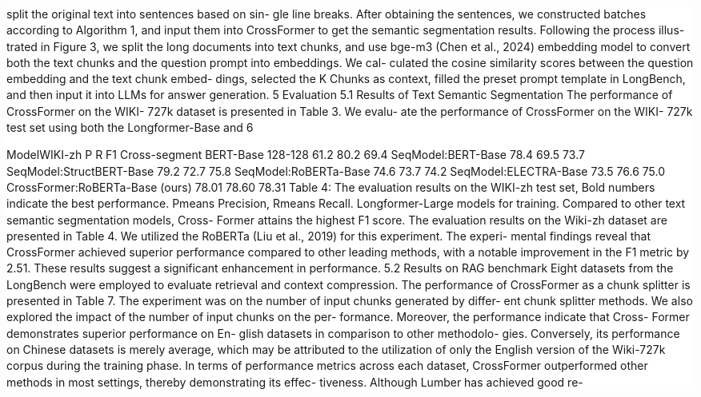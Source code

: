 split the original text into sentences based on sin-
gle line breaks. After obtaining the sentences, we
constructed batches according to Algorithm 1, and
input them into CrossFormer to get the semantic
segmentation results. Following the process illus-
trated in Figure 3, we split the long documents into
text chunks, and use bge-m3 (Chen et al., 2024)
embedding model to convert both the text chunks
and the question prompt into embeddings. We cal-
culated the cosine similarity scores between the
question embedding and the text chunk embed-
dings, selected the K Chunks as context, filled the
preset prompt template in LongBench, and then
input it into LLMs for answer generation.
5 Evaluation
5.1 Results of Text Semantic Segmentation
The performance of CrossFormer on the WIKI-
727k dataset is presented in Table 3. We evalu-
ate the performance of CrossFormer on the WIKI-
727k test set using both the Longformer-Base and
6

ModelWIKI-zh
P R F1
Cross-segment BERT-Base 128-128 61.2 80.2 69.4
SeqModel:BERT-Base 78.4 69.5 73.7
SeqModel:StructBERT-Base 79.2 72.7 75.8
SeqModel:RoBERTa-Base 74.6 73.7 74.2
SeqModel:ELECTRA-Base 73.5 76.6 75.0
CrossFormer:RoBERTa-Base (ours) 78.01 78.60 78.31
Table 4: The evaluation results on the WIKI-zh test set,
Bold numbers indicate the best performance. Pmeans
Precision, Rmeans Recall.
Longformer-Large models for training. Compared
to other text semantic segmentation models, Cross-
Former attains the highest F1 score.
The evaluation results on the Wiki-zh dataset are
presented in Table 4. We utilized the RoBERTa
(Liu et al., 2019) for this experiment. The experi-
mental findings reveal that CrossFormer achieved
superior performance compared to other leading
methods, with a notable improvement in the F1
metric by 2.51. These results suggest a significant
enhancement in performance.
5.2 Results on RAG benchmark
Eight datasets from the LongBench were employed
to evaluate retrieval and context compression. The
performance of CrossFormer as a chunk splitter
is presented in Table 7. The experiment was on
the number of input chunks generated by differ-
ent chunk splitter methods. We also explored the
impact of the number of input chunks on the per-
formance.
Moreover, the performance indicate that Cross-
Former demonstrates superior performance on En-
glish datasets in comparison to other methodolo-
gies. Conversely, its performance on Chinese
datasets is merely average, which may be attributed
to the utilization of only the English version of the
Wiki-727k corpus during the training phase.
In terms of performance metrics across each
dataset, CrossFormer outperformed other methods
in most settings, thereby demonstrating its effec-
tiveness. Although Lumber has achieved good re-